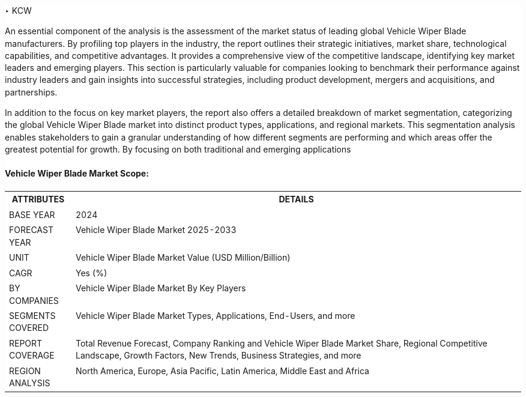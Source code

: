 ‣ KCW

An essential component of the analysis is the assessment of the market status of leading global Vehicle Wiper Blade manufacturers. By profiling top players in the industry, the report outlines their strategic initiatives, market share, technological capabilities, and competitive advantages. It provides a comprehensive view of the competitive landscape, identifying key market leaders and emerging players. This section is particularly valuable for companies looking to benchmark their performance against industry leaders and gain insights into successful strategies, including product development, mergers and acquisitions, and partnerships.

In addition to the focus on key market players, the report also offers a detailed breakdown of market segmentation, categorizing the global Vehicle Wiper Blade market into distinct product types, applications, and regional markets. This segmentation analysis enables stakeholders to gain a granular understanding of how different segments are performing and which areas offer the greatest potential for growth. By focusing on both traditional and emerging applications

<h4>Vehicle Wiper Blade Market Scope:</h4>
<table>
<tr>
<th>ATTRIBUTES</th>
<th>DETAILS</th>
</tr>
<tr>
<td>BASE YEAR</td>
<td>2024</td>
</tr>
<tr>
<td>FORECAST YEAR</td>
<td>Vehicle Wiper Blade Market 2025-2033</td>
</tr>
<tr>
<td>UNIT</td>
<td>Vehicle Wiper Blade Market Value (USD Million/Billion)</td>
<tr>
<td>CAGR</td>
<td>Yes (%)</td>
</tr>
</tr>
<tr>
<td>BY COMPANIES</td>
<td>Vehicle Wiper Blade Market By Key Players</td>
</tr>
<tr>
<td>SEGMENTS COVERED</td>
<td>Vehicle Wiper Blade Market Types, Applications, End-Users, and more</td>
</tr>
<tr>
<td>REPORT COVERAGE</td>
<td>Total Revenue Forecast, Company Ranking and Vehicle Wiper Blade Market Share, Regional Competitive Landscape, Growth Factors, New Trends, Business Strategies, and more</td>
</tr>
<tr>
<td>REGION ANALYSIS</td>
<td>North America, Europe, Asia Pacific, Latin America, Middle East and Africa</td>
</tr>
</table>
